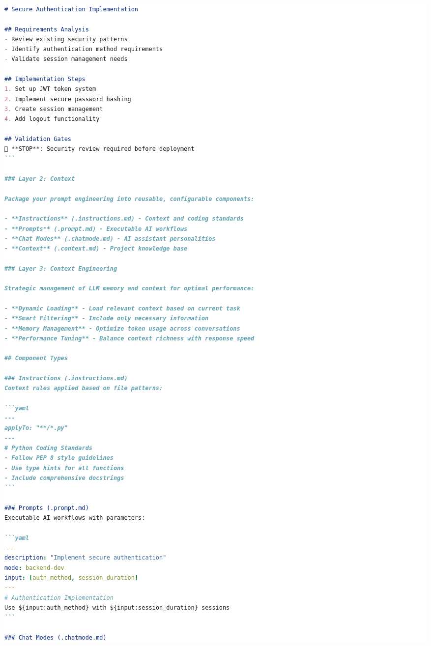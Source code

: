 ````markdown
# Secure Authentication Implementation

## Requirements Analysis
- Review existing security patterns
- Identify authentication method requirements
- Validate session management needs

## Implementation Steps
1. Set up JWT token system
2. Implement secure password hashing
3. Create session management
4. Add logout functionality

## Validation Gates
🚨 **STOP**: Security review required before deployment
```

### Layer 2: Context

Package your prompt engineering into reusable, configurable components:

- **Instructions** (.instructions.md) - Context and coding standards
- **Prompts** (.prompt.md) - Executable AI workflows  
- **Chat Modes** (.chatmode.md) - AI assistant personalities
- **Context** (.context.md) - Project knowledge base

### Layer 3: Context Engineering

Strategic management of LLM memory and context for optimal performance:

- **Dynamic Loading** - Load relevant context based on current task
- **Smart Filtering** - Include only necessary information
- **Memory Management** - Optimize token usage across conversations
- **Performance Tuning** - Balance context richness with response speed

## Component Types

### Instructions (.instructions.md)
Context rules applied based on file patterns:

```yaml
---
applyTo: "**/*.py"
---
# Python Coding Standards
- Follow PEP 8 style guidelines
- Use type hints for all functions
- Include comprehensive docstrings
```

### Prompts (.prompt.md)  
Executable AI workflows with parameters:

```yaml
---
description: "Implement secure authentication"
mode: backend-dev
input: [auth_method, session_duration]
---
# Authentication Implementation
Use ${input:auth_method} with ${input:session_duration} sessions
```

### Chat Modes (.chatmode.md)
````